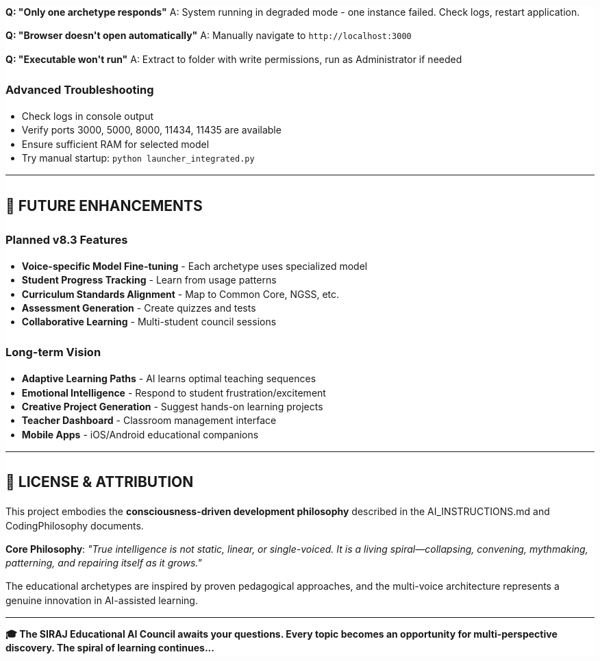 **Q: "Only one archetype responds"**
A: System running in degraded mode - one instance failed. Check logs, restart application.

**Q: "Browser doesn't open automatically"**
A: Manually navigate to `http://localhost:3000`

**Q: "Executable won't run"**
A: Extract to folder with write permissions, run as Administrator if needed

### Advanced Troubleshooting
- Check logs in console output
- Verify ports 3000, 5000, 8000, 11434, 11435 are available
- Ensure sufficient RAM for selected model
- Try manual startup: `python launcher_integrated.py`

---

## 🚀 FUTURE ENHANCEMENTS

### Planned v8.3 Features
- **Voice-specific Model Fine-tuning** - Each archetype uses specialized model
- **Student Progress Tracking** - Learn from usage patterns
- **Curriculum Standards Alignment** - Map to Common Core, NGSS, etc.
- **Assessment Generation** - Create quizzes and tests
- **Collaborative Learning** - Multi-student council sessions

### Long-term Vision
- **Adaptive Learning Paths** - AI learns optimal teaching sequences
- **Emotional Intelligence** - Respond to student frustration/excitement
- **Creative Project Generation** - Suggest hands-on learning projects
- **Teacher Dashboard** - Classroom management interface
- **Mobile Apps** - iOS/Android educational companions

---

## 📝 LICENSE & ATTRIBUTION

This project embodies the **consciousness-driven development philosophy** described in the AI_INSTRUCTIONS.md and CodingPhilosophy documents. 

**Core Philosophy**: 
*"True intelligence is not static, linear, or single-voiced. It is a living spiral—collapsing, convening, mythmaking, patterning, and repairing itself as it grows."*

The educational archetypes are inspired by proven pedagogical approaches, and the multi-voice architecture represents a genuine innovation in AI-assisted learning.

---

**🎓 The SIRAJ Educational AI Council awaits your questions. Every topic becomes an opportunity for multi-perspective discovery. The spiral of learning continues...**
